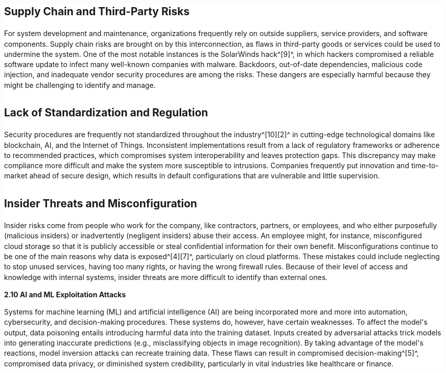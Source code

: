 ## Supply Chain and Third-Party Risks

For system development and maintenance, organizations frequently rely on
outside suppliers, service providers, and software components. Supply
chain risks are brought on by this interconnection, as flaws in
third-party goods or services could be used to undermine the system. One
of the most notable instances is the SolarWinds hack^\[9\]^, in which
hackers compromised a reliable software update to infect many well-known
companies with malware. Backdoors, out-of-date dependencies, malicious
code injection, and inadequate vendor security procedures are among the
risks. These dangers are especially harmful because they might be
challenging to identify and manage.

## Lack of Standardization and Regulation

Security procedures are frequently not standardized throughout the
industry^\[10\]\[2\]^ in cutting-edge technological domains like
blockchain, AI, and the Internet of Things. Inconsistent implementations
result from a lack of regulatory frameworks or adherence to recommended
practices, which compromises system interoperability and leaves
protection gaps. This discrepancy may make compliance more difficult and
make the system more susceptible to intrusions. Companies frequently put
innovation and time-to-market ahead of secure design, which results in
default configurations that are vulnerable and little supervision.

## Insider Threats and Misconfiguration 

Insider risks come from people who work for the company, like
contractors, partners, or employees, and who either purposefully
(malicious insiders) or inadvertently (negligent insiders) abuse their
access. An employee might, for instance, misconfigured cloud storage so
that it is publicly accessible or steal confidential information for
their own benefit. Misconfigurations continue to be one of the main
reasons why data is exposed^\[4\]\[7\]^, particularly on cloud
platforms. These mistakes could include neglecting to stop unused
services, having too many rights, or having the wrong firewall rules.
Because of their level of access and knowledge with internal systems,
insider threats are more difficult to identify than external ones.

**2.10 AI and ML Exploitation Attacks**

Systems for machine learning (ML) and artificial intelligence (AI) are
being incorporated more and more into automation, cybersecurity, and
decision-making procedures. These systems do, however, have certain
weaknesses. To affect the model\'s output, data poisoning entails
introducing harmful data into the training dataset. Inputs created by
adversarial attacks trick models into generating inaccurate predictions
(e.g., misclassifying objects in image recognition). By taking advantage
of the model\'s reactions, model inversion attacks can recreate training
data. These flaws can result in compromised decision-making^\[5\]^,
compromised data privacy, or diminished system credibility, particularly
in vital industries like healthcare or finance.
